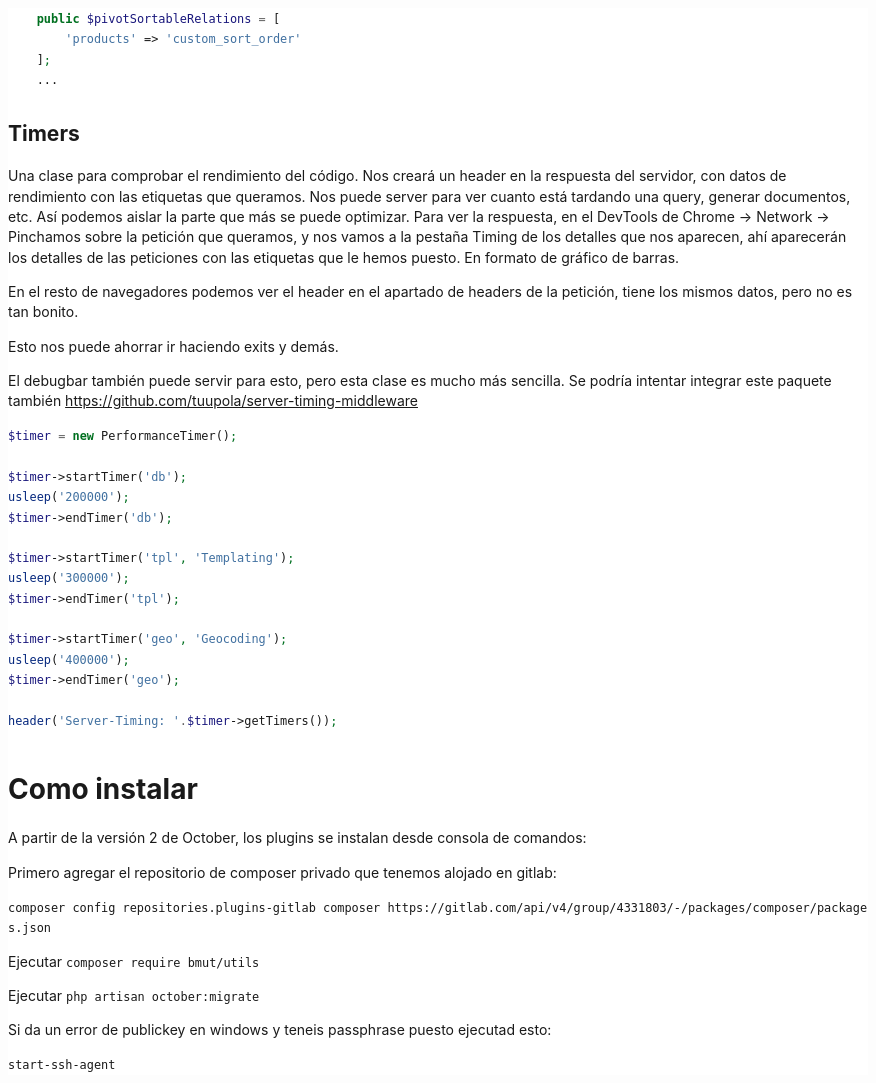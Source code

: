 ```php
    public $pivotSortableRelations = [
        'products' => 'custom_sort_order'
    ];
    ...
```

## Timers
Una clase para comprobar el rendimiento del código.
Nos creará un header en la respuesta del servidor, con datos de rendimiento con las etiquetas que queramos.
Nos puede server para ver cuanto está tardando una query, generar documentos, etc.
Así podemos aislar la parte que más se puede optimizar.
Para ver la respuesta, en el DevTools de Chrome -> Network -> Pinchamos sobre la petición que queramos, y nos vamos a la pestaña Timing de los detalles que nos aparecen, ahí aparecerán los detalles de las peticiones con las etiquetas que le hemos puesto. En formato de gráfico de barras.

En el resto de navegadores podemos ver el header en el apartado de headers de la petición, tiene los mismos datos, pero no es tan bonito.

Esto nos puede ahorrar ir haciendo exits y demás.

El debugbar también puede servir para esto, pero esta clase es mucho más sencilla.
Se podría intentar integrar este paquete también
https://github.com/tuupola/server-timing-middleware

```php
$timer = new PerformanceTimer();

$timer->startTimer('db');
usleep('200000');
$timer->endTimer('db');

$timer->startTimer('tpl', 'Templating');
usleep('300000');
$timer->endTimer('tpl');

$timer->startTimer('geo', 'Geocoding');
usleep('400000');
$timer->endTimer('geo');

header('Server-Timing: '.$timer->getTimers());
```

# Como instalar
A partir de la versión 2 de October, los plugins se instalan desde consola de comandos:

Primero agregar el repositorio de composer privado que tenemos alojado en gitlab:
```shell
composer config repositories.plugins-gitlab composer https://gitlab.com/api/v4/group/4331803/-/packages/composer/packages.json
```

Ejecutar `composer require bmut/utils`

Ejecutar `php artisan october:migrate`


Si da un error de publickey en windows y teneis passphrase puesto ejecutad esto:
```shell
start-ssh-agent
```

